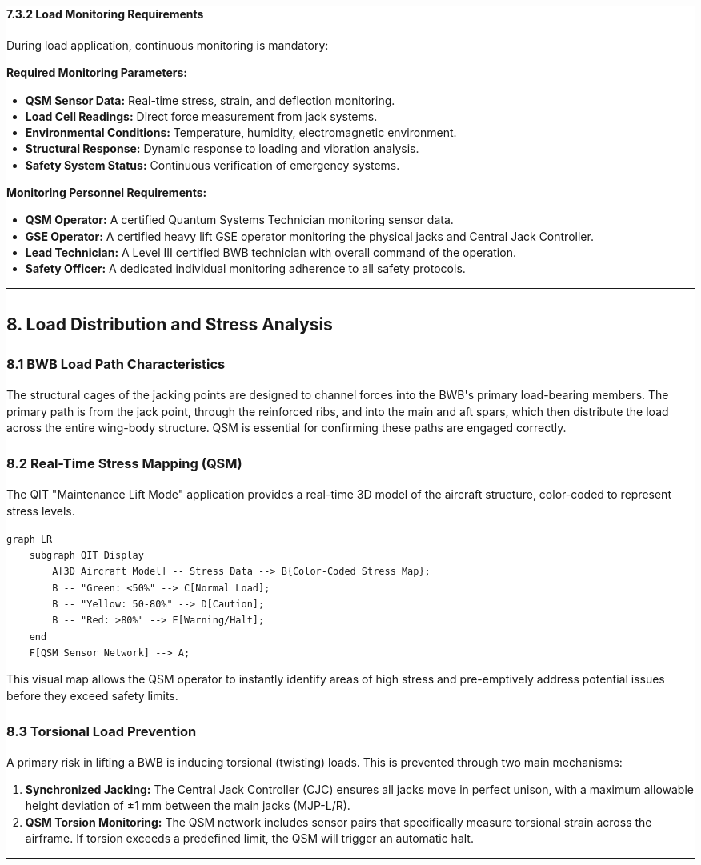 #### 7.3.2 Load Monitoring Requirements
During load application, continuous monitoring is mandatory:

**Required Monitoring Parameters:**
- **QSM Sensor Data:** Real-time stress, strain, and deflection monitoring.
- **Load Cell Readings:** Direct force measurement from jack systems.
- **Environmental Conditions:** Temperature, humidity, electromagnetic environment.
- **Structural Response:** Dynamic response to loading and vibration analysis.
- **Safety System Status:** Continuous verification of emergency systems.

**Monitoring Personnel Requirements:**
- **QSM Operator:** A certified Quantum Systems Technician monitoring sensor data.
- **GSE Operator:** A certified heavy lift GSE operator monitoring the physical jacks and Central Jack Controller.
- **Lead Technician:** A Level III certified BWB technician with overall command of the operation.
- **Safety Officer:** A dedicated individual monitoring adherence to all safety protocols.

---

## 8. Load Distribution and Stress Analysis

### 8.1 BWB Load Path Characteristics
The structural cages of the jacking points are designed to channel forces into the BWB's primary load-bearing members. The primary path is from the jack point, through the reinforced ribs, and into the main and aft spars, which then distribute the load across the entire wing-body structure. QSM is essential for confirming these paths are engaged correctly.

### 8.2 Real-Time Stress Mapping (QSM)
The QIT "Maintenance Lift Mode" application provides a real-time 3D model of the aircraft structure, color-coded to represent stress levels.

```mermaid
graph LR
    subgraph QIT Display
        A[3D Aircraft Model] -- Stress Data --> B{Color-Coded Stress Map};
        B -- "Green: <50%" --> C[Normal Load];
        B -- "Yellow: 50-80%" --> D[Caution];
        B -- "Red: >80%" --> E[Warning/Halt];
    end
    F[QSM Sensor Network] --> A;
```
This visual map allows the QSM operator to instantly identify areas of high stress and pre-emptively address potential issues before they exceed safety limits.

### 8.3 Torsional Load Prevention
A primary risk in lifting a BWB is inducing torsional (twisting) loads. This is prevented through two main mechanisms:
1.  **Synchronized Jacking:** The Central Jack Controller (CJC) ensures all jacks move in perfect unison, with a maximum allowable height deviation of ±1 mm between the main jacks (MJP-L/R).
2.  **QSM Torsion Monitoring:** The QSM network includes sensor pairs that specifically measure torsional strain across the airframe. If torsion exceeds a predefined limit, the QSM will trigger an automatic halt.

---